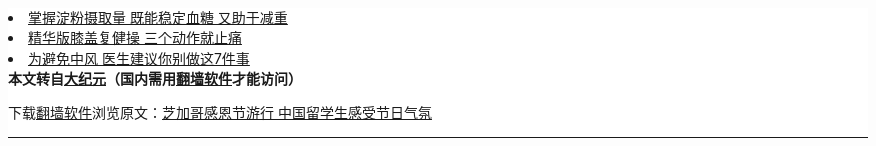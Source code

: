 <li><a href="https://github.com/1992513/djy/blob/master/gb/24/11/25/n14378192.md#1">掌握淀粉摄取量 既能稳定血糖 又助于减重</a></li>
<li><a href="https://github.com/1992513/djy/blob/master/gb/24/11/23/n14376889.md#1">精华版膝盖复健操 三个动作就止痛</a></li>
<li><a href="https://github.com/1992513/djy/blob/master/gb/24/11/29/n14381298.md#1">为避免中风 医生建议你别做这7件事</a></li>
<strong>本文转自<a href="https://www.epochtimes.com">大纪元</a>（国内需用<a href="https://github.com/1992513/www/blob/master/README.md#8">翻墙软件</a>才能访问）</strong><p>下载<a href="https://github.com/1992513/www/blob/master/README.md#8">翻墙软件</a>浏览原文：<a href="https://www.epochtimes.com/gb/16/11/25/n8528527.htm">芝加哥感恩节游行 中国留学生感受节日气氛</a></p><hr>